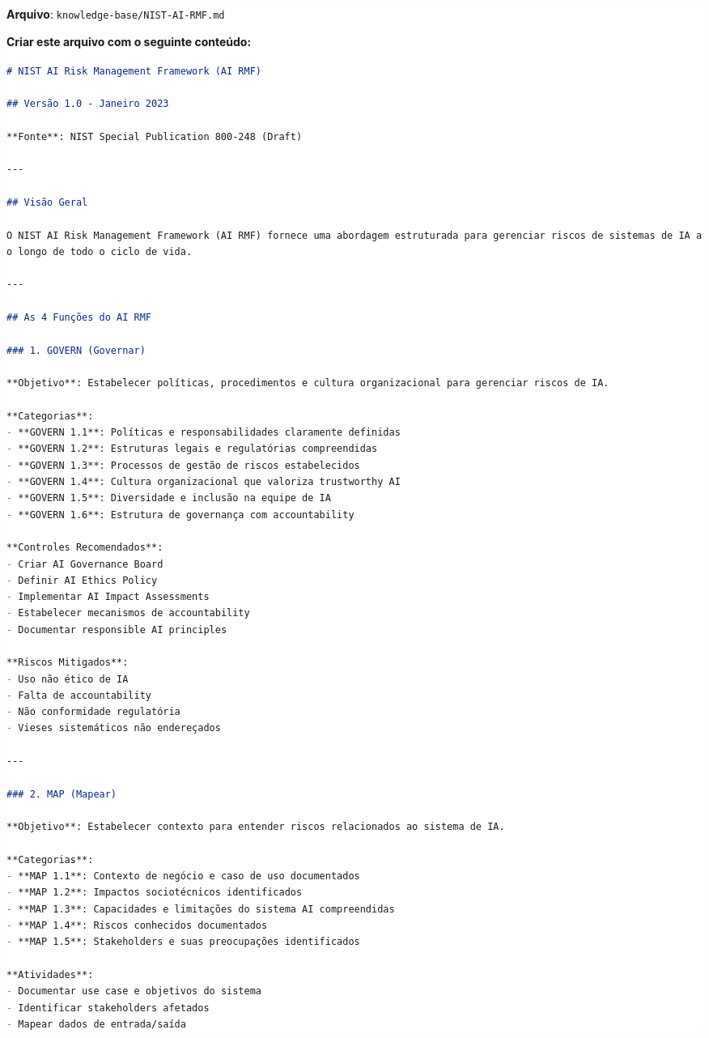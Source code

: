 **Arquivo**: `knowledge-base/NIST-AI-RMF.md`

**Criar este arquivo com o seguinte conteúdo:**

```markdown
# NIST AI Risk Management Framework (AI RMF)

## Versão 1.0 - Janeiro 2023

**Fonte**: NIST Special Publication 800-248 (Draft)

---

## Visão Geral

O NIST AI Risk Management Framework (AI RMF) fornece uma abordagem estruturada para gerenciar riscos de sistemas de IA ao longo de todo o ciclo de vida.

---

## As 4 Funções do AI RMF

### 1. GOVERN (Governar)

**Objetivo**: Estabelecer políticas, procedimentos e cultura organizacional para gerenciar riscos de IA.

**Categorias**:
- **GOVERN 1.1**: Políticas e responsabilidades claramente definidas
- **GOVERN 1.2**: Estruturas legais e regulatórias compreendidas
- **GOVERN 1.3**: Processos de gestão de riscos estabelecidos
- **GOVERN 1.4**: Cultura organizacional que valoriza trustworthy AI
- **GOVERN 1.5**: Diversidade e inclusão na equipe de IA
- **GOVERN 1.6**: Estrutura de governança com accountability

**Controles Recomendados**:
- Criar AI Governance Board
- Definir AI Ethics Policy
- Implementar AI Impact Assessments
- Estabelecer mecanismos de accountability
- Documentar responsible AI principles

**Riscos Mitigados**:
- Uso não ético de IA
- Falta de accountability
- Não conformidade regulatória
- Vieses sistemáticos não endereçados

---

### 2. MAP (Mapear)

**Objetivo**: Estabelecer contexto para entender riscos relacionados ao sistema de IA.

**Categorias**:
- **MAP 1.1**: Contexto de negócio e caso de uso documentados
- **MAP 1.2**: Impactos sociotécnicos identificados
- **MAP 1.3**: Capacidades e limitações do sistema AI compreendidas
- **MAP 1.4**: Riscos conhecidos documentados
- **MAP 1.5**: Stakeholders e suas preocupações identificados

**Atividades**:
- Documentar use case e objetivos do sistema
- Identificar stakeholders afetados
- Mapear dados de entrada/saída
```